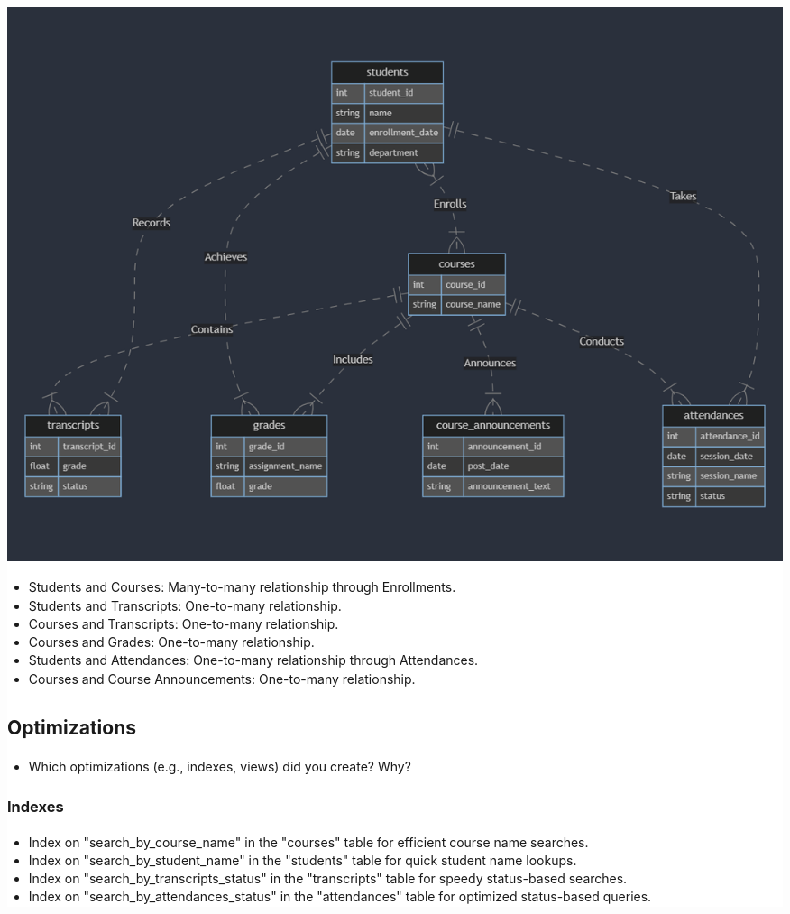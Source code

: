 ![ERD](Students_ERD.png)

- Students and Courses: Many-to-many relationship through Enrollments.
- Students and Transcripts: One-to-many relationship.
- Courses and Transcripts: One-to-many relationship.
- Courses and Grades: One-to-many relationship.
- Students and Attendances: One-to-many relationship through Attendances.
- Courses and Course Announcements: One-to-many relationship.

## Optimizations

- Which optimizations (e.g., indexes, views) did you create? Why?

### Indexes

- Index on "search_by_course_name" in the "courses" table for efficient course name searches.
- Index on "search_by_student_name" in the "students" table for quick student name lookups.
- Index on "search_by_transcripts_status" in the "transcripts" table for speedy status-based searches.
- Index on "search_by_attendances_status" in the "attendances" table for optimized status-based queries.

